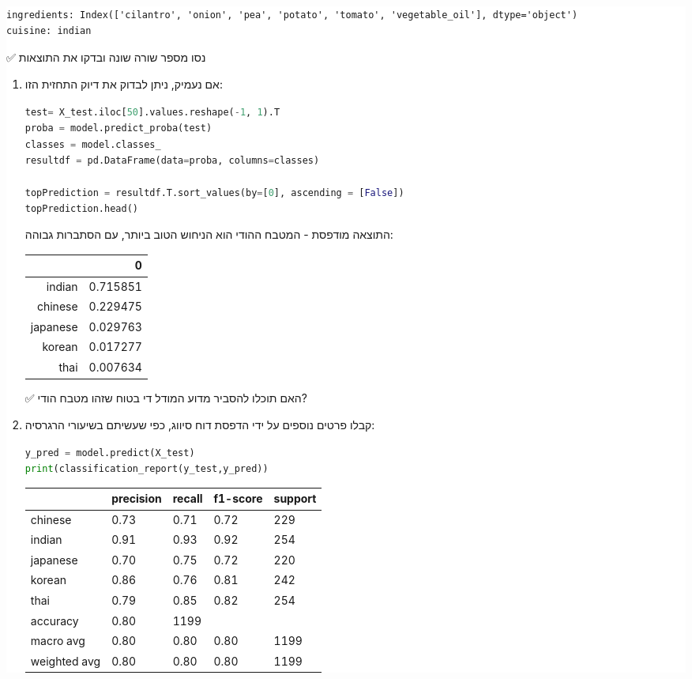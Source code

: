    ```output
   ingredients: Index(['cilantro', 'onion', 'pea', 'potato', 'tomato', 'vegetable_oil'], dtype='object')
   cuisine: indian
   ```

   ✅ נסו מספר שורה שונה ובדקו את התוצאות

1. אם נעמיק, ניתן לבדוק את דיוק התחזית הזו:

    ```python
    test= X_test.iloc[50].values.reshape(-1, 1).T
    proba = model.predict_proba(test)
    classes = model.classes_
    resultdf = pd.DataFrame(data=proba, columns=classes)
    
    topPrediction = resultdf.T.sort_values(by=[0], ascending = [False])
    topPrediction.head()
    ```

    התוצאה מודפסת - המטבח ההודי הוא הניחוש הטוב ביותר, עם הסתברות גבוהה:

    |          |        0 |
    | -------: | -------: |
    |   indian | 0.715851 |
    |  chinese | 0.229475 |
    | japanese | 0.029763 |
    |   korean | 0.017277 |
    |     thai | 0.007634 |

    ✅ האם תוכלו להסביר מדוע המודל די בטוח שזהו מטבח הודי?

1. קבלו פרטים נוספים על ידי הדפסת דוח סיווג, כפי שעשיתם בשיעורי הרגרסיה:

    ```python
    y_pred = model.predict(X_test)
    print(classification_report(y_test,y_pred))
    ```

    |              | precision | recall | f1-score | support |
    | ------------ | --------- | ------ | -------- | ------- |
    | chinese      | 0.73      | 0.71   | 0.72     | 229     |
    | indian       | 0.91      | 0.93   | 0.92     | 254     |
    | japanese     | 0.70      | 0.75   | 0.72     | 220     |
    | korean       | 0.86      | 0.76   | 0.81     | 242     |
    | thai         | 0.79      | 0.85   | 0.82     | 254     |
    | accuracy     | 0.80      | 1199   |          |         |
    | macro avg    | 0.80      | 0.80   | 0.80     | 1199    |
    | weighted avg | 0.80      | 0.80   | 0.80     | 1199    |
